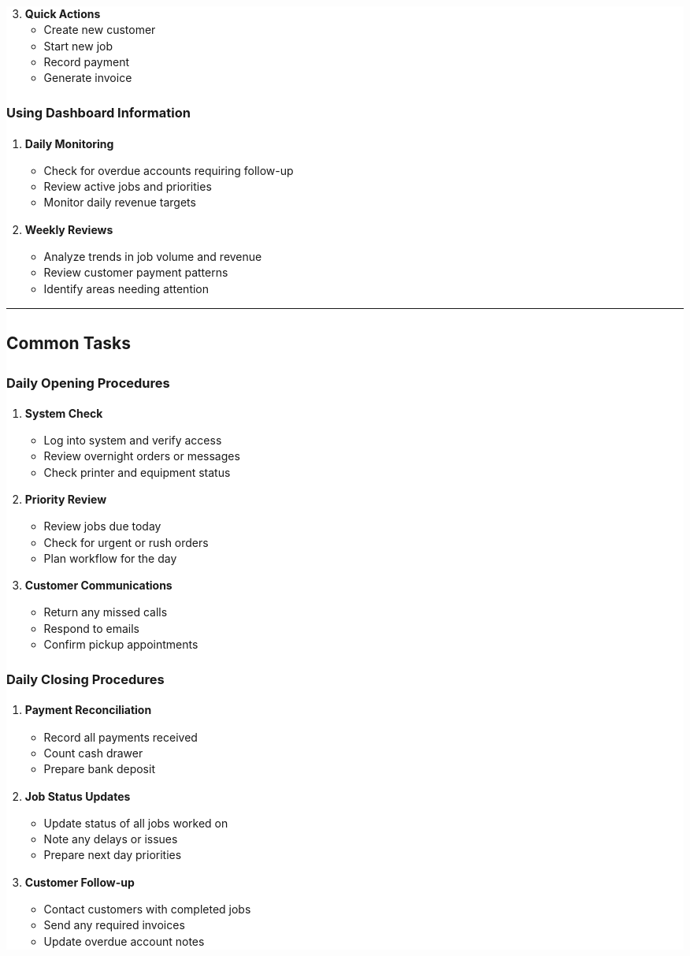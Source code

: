 3. **Quick Actions**
   - Create new customer
   - Start new job
   - Record payment
   - Generate invoice

### Using Dashboard Information

1. **Daily Monitoring**
   - Check for overdue accounts requiring follow-up
   - Review active jobs and priorities
   - Monitor daily revenue targets

2. **Weekly Reviews**
   - Analyze trends in job volume and revenue
   - Review customer payment patterns
   - Identify areas needing attention

---

## Common Tasks

### Daily Opening Procedures

1. **System Check**
   - Log into system and verify access
   - Review overnight orders or messages
   - Check printer and equipment status

2. **Priority Review**
   - Review jobs due today
   - Check for urgent or rush orders
   - Plan workflow for the day

3. **Customer Communications**
   - Return any missed calls
   - Respond to emails
   - Confirm pickup appointments

### Daily Closing Procedures

1. **Payment Reconciliation**
   - Record all payments received
   - Count cash drawer
   - Prepare bank deposit

2. **Job Status Updates**
   - Update status of all jobs worked on
   - Note any delays or issues
   - Prepare next day priorities

3. **Customer Follow-up**
   - Contact customers with completed jobs
   - Send any required invoices
   - Update overdue account notes
